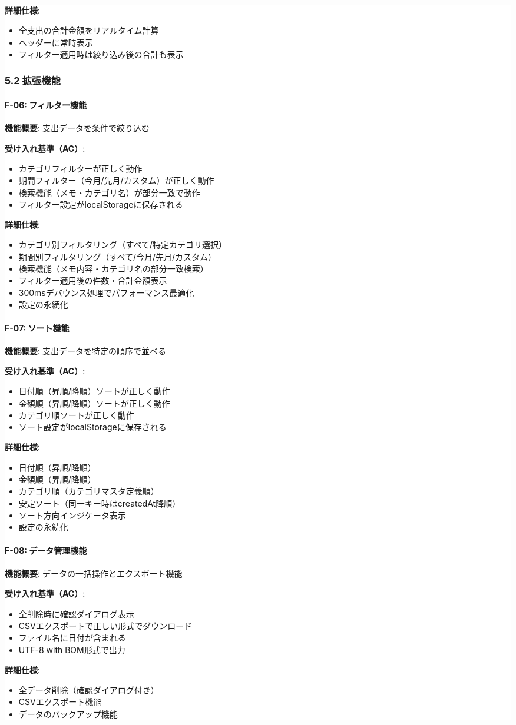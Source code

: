 **詳細仕様**:
- 全支出の合計金額をリアルタイム計算
- ヘッダーに常時表示
- フィルター適用時は絞り込み後の合計も表示

### 5.2 拡張機能

#### F-06: フィルター機能
**機能概要**: 支出データを条件で絞り込む

**受け入れ基準（AC）**:
- カテゴリフィルターが正しく動作
- 期間フィルター（今月/先月/カスタム）が正しく動作
- 検索機能（メモ・カテゴリ名）が部分一致で動作
- フィルター設定がlocalStorageに保存される

**詳細仕様**:
- カテゴリ別フィルタリング（すべて/特定カテゴリ選択）
- 期間別フィルタリング（すべて/今月/先月/カスタム）
- 検索機能（メモ内容・カテゴリ名の部分一致検索）
- フィルター適用後の件数・合計金額表示
- 300msデバウンス処理でパフォーマンス最適化
- 設定の永続化

#### F-07: ソート機能
**機能概要**: 支出データを特定の順序で並べる

**受け入れ基準（AC）**:
- 日付順（昇順/降順）ソートが正しく動作
- 金額順（昇順/降順）ソートが正しく動作
- カテゴリ順ソートが正しく動作
- ソート設定がlocalStorageに保存される

**詳細仕様**:
- 日付順（昇順/降順）
- 金額順（昇順/降順）
- カテゴリ順（カテゴリマスタ定義順）
- 安定ソート（同一キー時はcreatedAt降順）
- ソート方向インジケータ表示
- 設定の永続化

#### F-08: データ管理機能
**機能概要**: データの一括操作とエクスポート機能

**受け入れ基準（AC）**:
- 全削除時に確認ダイアログ表示
- CSVエクスポートで正しい形式でダウンロード
- ファイル名に日付が含まれる
- UTF-8 with BOM形式で出力

**詳細仕様**:
- 全データ削除（確認ダイアログ付き）
- CSVエクスポート機能
- データのバックアップ機能
